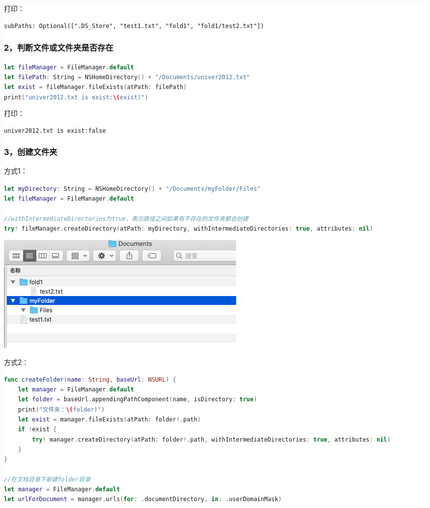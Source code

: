 打印：

```
subPaths: Optional([".DS_Store", "test1.txt", "fold1", "fold1/test2.txt"])
```





### 2，判断文件或文件夹是否存在 

```swift
let fileManager = FileManager.default
let filePath: String = NSHomeDirectory() + "/Documents/univer2012.txt"
let exist = fileManager.fileExists(atPath: filePath)
print("univer2012.txt is exist:\(exist)")
```

打印：

```
univer2012.txt is exist:false
```



### 3，创建文件夹 

方式1：

```swift
let myDirectory: String = NSHomeDirectory() + "/Documents/myFolder/Files"
let fileManager = FileManager.default

//withIntermediateDirectories为true，表示路径之间如果有不存在的文件夹都会创建
try! fileManager.createDirectory(atPath: myDirectory, withIntermediateDirectories: true, attributes: nil)
```

![](https://raw.githubusercontent.com/univer2012/personal-document/master/Pictures/2019/swift_file_folder2.png)



方式2：

```swift
func createFolder(name: String, baseUrl: NSURL) {
    let manager = FileManager.default
    let folder = baseUrl.appendingPathComponent(name, isDirectory: true)
    print("文件夹：\(folder)")
    let exist = manager.fileExists(atPath: folder!.path)
    if !exist {
        try! manager.createDirectory(atPath: folder!.path, withIntermediateDirectories: true, attributes: nil)
    }
}

//在文档目录下新建folder目录
let manager = FileManager.default
let urlForDocument = manager.urls(for: .documentDirectory, in: .userDomainMask)
```